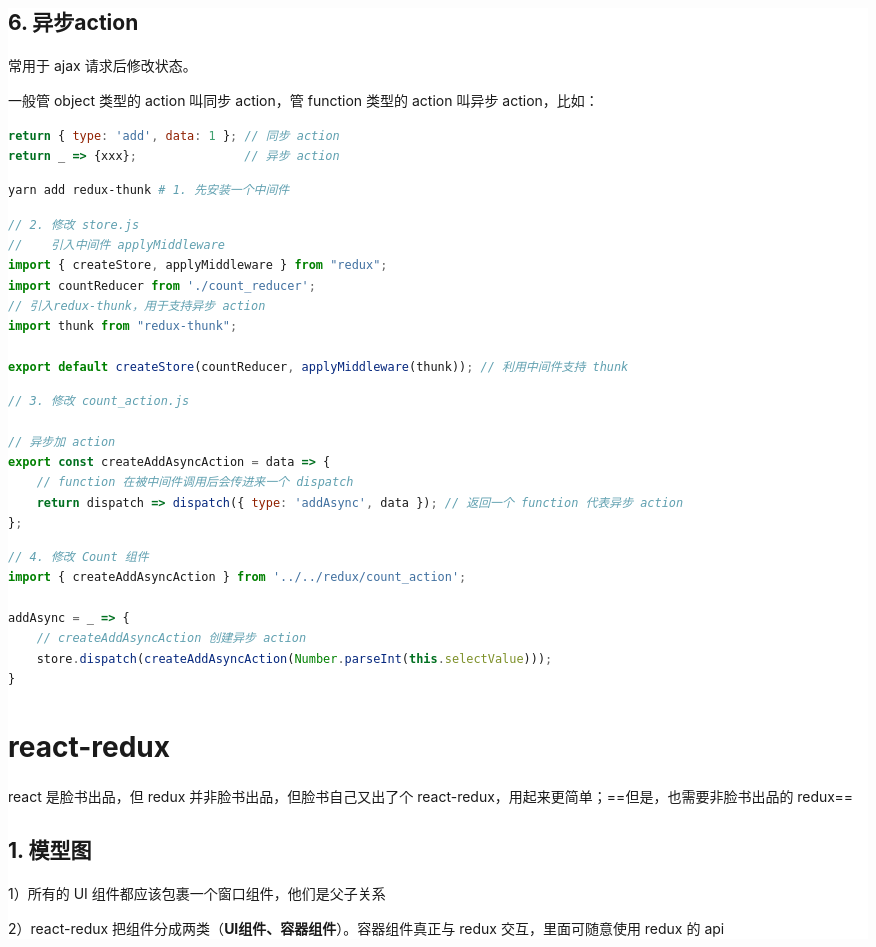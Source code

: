 ## 6. 异步action

常用于 ajax 请求后修改状态。

一般管 object 类型的 action 叫同步 action，管 function 类型的 action 叫异步 action，比如：

```js
return { type: 'add', data: 1 }; // 同步 action
return _ => {xxx};               // 异步 action
```

```bash
yarn add redux-thunk # 1. 先安装一个中间件
```

```js
// 2. 修改 store.js
// 	  引入中间件 applyMiddleware
import { createStore, applyMiddleware } from "redux";
import countReducer from './count_reducer';
// 引入redux-thunk，用于支持异步 action
import thunk from "redux-thunk";

export default createStore(countReducer, applyMiddleware(thunk)); // 利用中间件支持 thunk
```

```js
// 3. 修改 count_action.js

// 异步加 action
export const createAddAsyncAction = data => {
    // function 在被中间件调用后会传进来一个 dispatch
    return dispatch => dispatch({ type: 'addAsync', data }); // 返回一个 function 代表异步 action
};
```

```js
// 4. 修改 Count 组件
import { createAddAsyncAction } from '../../redux/count_action';

addAsync = _ => {
    // createAddAsyncAction 创建异步 action
    store.dispatch(createAddAsyncAction(Number.parseInt(this.selectValue)));
}
```

# react-redux

react 是脸书出品，但 redux 并非脸书出品，但脸书自己又出了个 react-redux，用起来更简单；==但是，也需要非脸书出品的 redux==

## 1. 模型图

1）所有的 UI 组件都应该包裹一个窗口组件，他们是父子关系

2）react-redux 把组件分成两类（**UI组件、容器组件**）。容器组件真正与 redux 交互，里面可随意使用 redux 的 api
